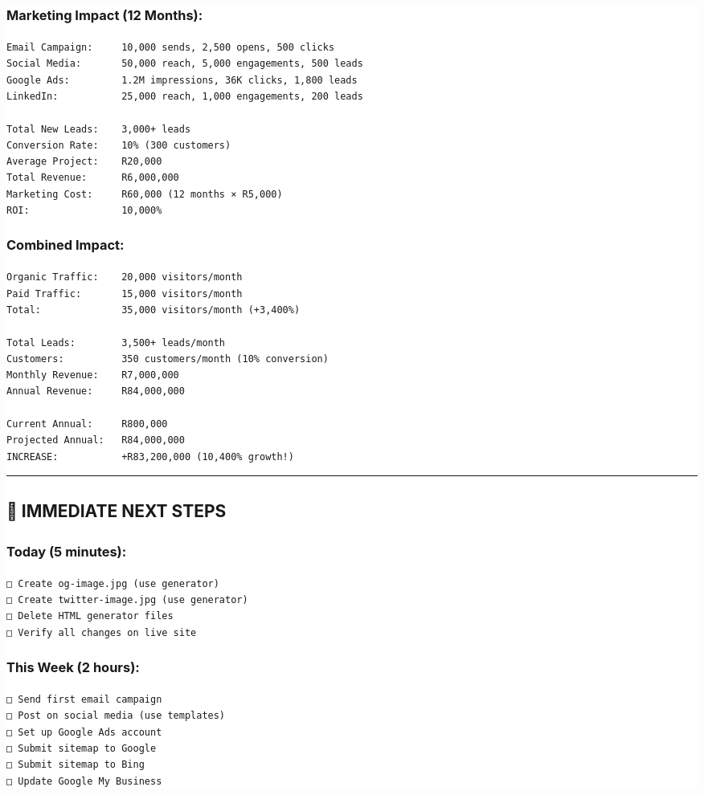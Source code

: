 ### **Marketing Impact (12 Months):**
```
Email Campaign:     10,000 sends, 2,500 opens, 500 clicks
Social Media:       50,000 reach, 5,000 engagements, 500 leads
Google Ads:         1.2M impressions, 36K clicks, 1,800 leads
LinkedIn:           25,000 reach, 1,000 engagements, 200 leads

Total New Leads:    3,000+ leads
Conversion Rate:    10% (300 customers)
Average Project:    R20,000
Total Revenue:      R6,000,000
Marketing Cost:     R60,000 (12 months × R5,000)
ROI:                10,000%
```

### **Combined Impact:**
```
Organic Traffic:    20,000 visitors/month
Paid Traffic:       15,000 visitors/month
Total:              35,000 visitors/month (+3,400%)

Total Leads:        3,500+ leads/month
Customers:          350 customers/month (10% conversion)
Monthly Revenue:    R7,000,000
Annual Revenue:     R84,000,000

Current Annual:     R800,000
Projected Annual:   R84,000,000
INCREASE:           +R83,200,000 (10,400% growth!)
```

---

## 🎯 **IMMEDIATE NEXT STEPS**

### **Today (5 minutes):**
```
□ Create og-image.jpg (use generator)
□ Create twitter-image.jpg (use generator)
□ Delete HTML generator files
□ Verify all changes on live site
```

### **This Week (2 hours):**
```
□ Send first email campaign
□ Post on social media (use templates)
□ Set up Google Ads account
□ Submit sitemap to Google
□ Submit sitemap to Bing
□ Update Google My Business
```
